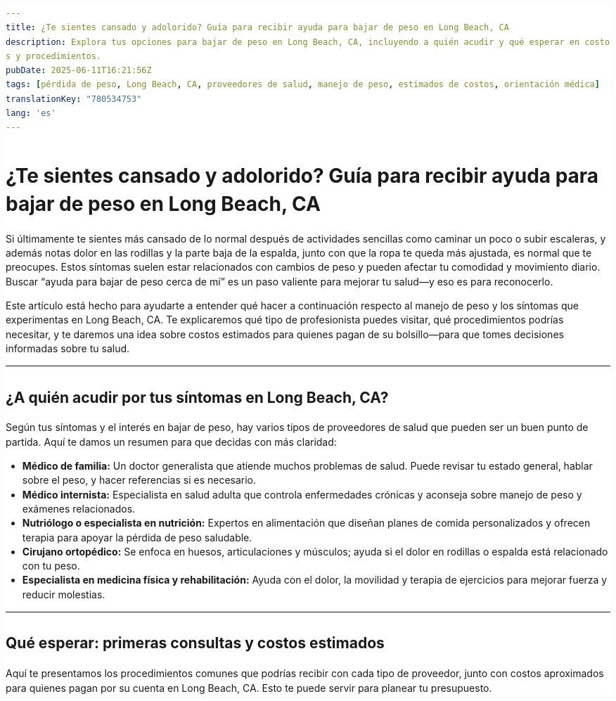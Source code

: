 ```yaml
---
title: ¿Te sientes cansado y adolorido? Guía para recibir ayuda para bajar de peso en Long Beach, CA  
description: Explora tus opciones para bajar de peso en Long Beach, CA, incluyendo a quién acudir y qué esperar en costos y procedimientos.  
pubDate: 2025-06-11T16:21:56Z
tags: [pérdida de peso, Long Beach, CA, proveedores de salud, manejo de peso, estimados de costos, orientación médica]
translationKey: "780534753"
lang: 'es'
---
```


# ¿Te sientes cansado y adolorido? Guía para recibir ayuda para bajar de peso en Long Beach, CA

Si últimamente te sientes más cansado de lo normal después de actividades sencillas como caminar un poco o subir escaleras, y además notas dolor en las rodillas y la parte baja de la espalda, junto con que la ropa te queda más ajustada, es normal que te preocupes. Estos síntomas suelen estar relacionados con cambios de peso y pueden afectar tu comodidad y movimiento diario. Buscar “ayuda para bajar de peso cerca de mí” es un paso valiente para mejorar tu salud—y eso es para reconocerlo.

Este artículo está hecho para ayudarte a entender qué hacer a continuación respecto al manejo de peso y los síntomas que experimentas en Long Beach, CA. Te explicaremos qué tipo de profesionista puedes visitar, qué procedimientos podrías necesitar, y te daremos una idea sobre costos estimados para quienes pagan de su bolsillo—para que tomes decisiones informadas sobre tu salud.

---

## ¿A quién acudir por tus síntomas en Long Beach, CA?

Según tus síntomas y el interés en bajar de peso, hay varios tipos de proveedores de salud que pueden ser un buen punto de partida. Aquí te damos un resumen para que decidas con más claridad:

- **Médico de familia:** Un doctor generalista que atiende muchos problemas de salud. Puede revisar tu estado general, hablar sobre el peso, y hacer referencias si es necesario.
- **Médico internista:** Especialista en salud adulta que controla enfermedades crónicas y aconseja sobre manejo de peso y exámenes relacionados.
- **Nutriólogo o especialista en nutrición:** Expertos en alimentación que diseñan planes de comida personalizados y ofrecen terapia para apoyar la pérdida de peso saludable.
- **Cirujano ortopédico:** Se enfoca en huesos, articulaciones y músculos; ayuda si el dolor en rodillas o espalda está relacionado con tu peso.
- **Especialista en medicina física y rehabilitación:** Ayuda con el dolor, la movilidad y terapia de ejercicios para mejorar fuerza y reducir molestias.

---

## Qué esperar: primeras consultas y costos estimados

Aquí te presentamos los procedimientos comunes que podrías recibir con cada tipo de proveedor, junto con costos aproximados para quienes pagan por su cuenta en Long Beach, CA. Esto te puede servir para planear tu presupuesto.
